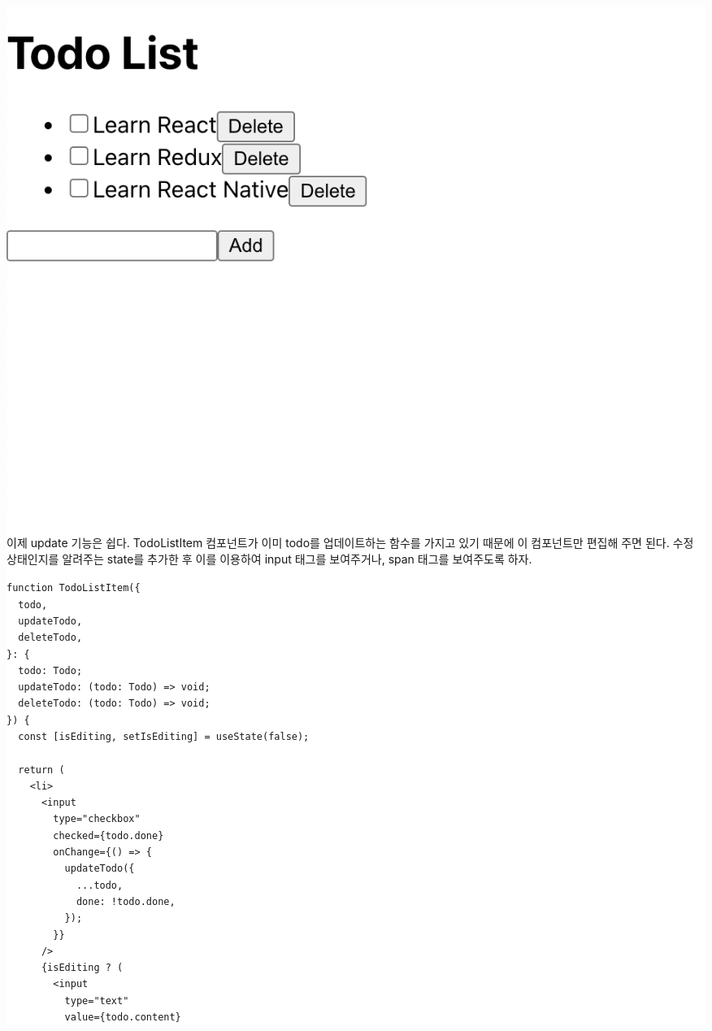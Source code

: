![todoList-delete](./todolist-delete.png)

이제 update 기능은 쉽다. TodoListItem 컴포넌트가 이미 todo를 업데이트하는 함수를 가지고 있기 때문에 이 컴포넌트만 편집해 주면 된다. 수정 상태인지를 알려주는 state를 추가한 후 이를 이용하여 input 태그를 보여주거나, span 태그를 보여주도록 하자.

```tsx
function TodoListItem({
  todo,
  updateTodo,
  deleteTodo,
}: {
  todo: Todo;
  updateTodo: (todo: Todo) => void;
  deleteTodo: (todo: Todo) => void;
}) {
  const [isEditing, setIsEditing] = useState(false);

  return (
    <li>
      <input
        type="checkbox"
        checked={todo.done}
        onChange={() => {
          updateTodo({
            ...todo,
            done: !todo.done,
          });
        }}
      />
      {isEditing ? (
        <input
          type="text"
          value={todo.content}
```